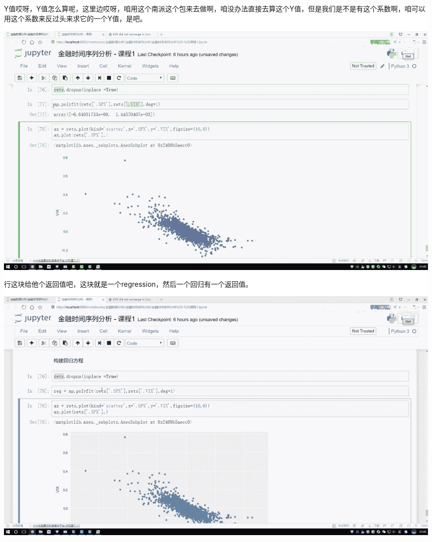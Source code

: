 Y值哎呀，Y值怎么算呢，这里边哎呀，咱用这个南派这个包来去做啊，咱没办法直接去算这个Y值，但是我们是不是有这个系数啊，咱可以用这个系数来反过头来求它的一个Y值，是吧。



![](img/d5a90bba4116d0979875ebc1fc60c7ec_35.png)

行这块给他个返回值吧，这块就是一个regression，然后一个回归有一个返回值。

![](img/d5a90bba4116d0979875ebc1fc60c7ec_37.png)
